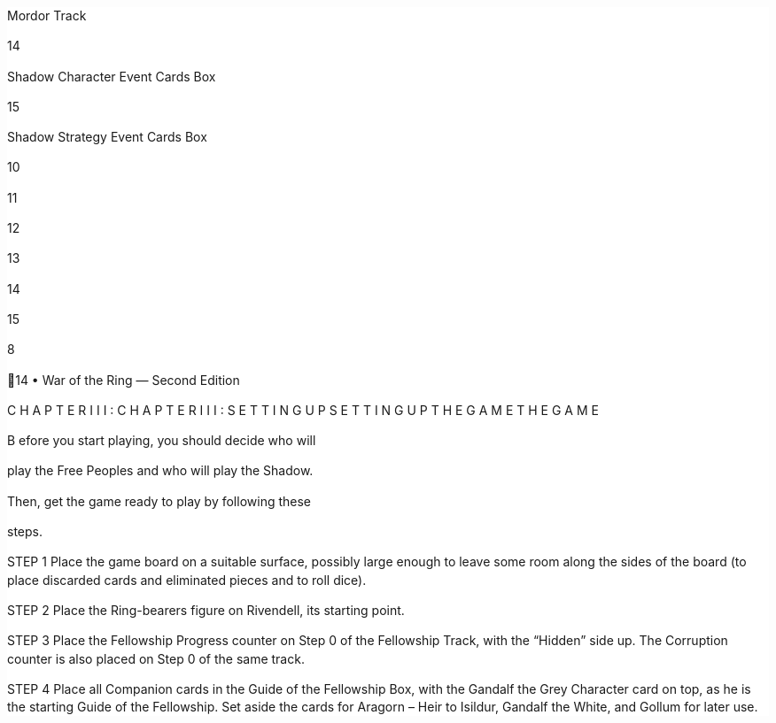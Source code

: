 Mordor
Track

14

Shadow Character
Event Cards Box

15

Shadow Strategy
Event Cards Box

10

11

12

13

14

15

8

14 • War of the Ring — Second Edition

C H A P T E R   I I I :
C H A P T E R   I I I :
S E T T I N G   U P
S E T T I N G   U P
T H E   G A M E
T H E   G A M E

B efore you start playing, you should decide who will

play the Free Peoples and who will play the Shadow.

Then, get the game ready to play by following these

steps.

STEP 1
Place the game board on a suitable surface, possibly large
enough to leave some room along the sides of the board
(to place discarded cards and eliminated pieces and to roll
dice).

STEP 2
Place the Ring-bearers figure on Rivendell, its starting
point.

STEP 3
Place the Fellowship Progress counter on Step 0 of
the Fellowship Track, with the “Hidden” side up. The
Corruption counter is also placed on Step 0 of the same
track.

STEP 4
Place all Companion cards in the Guide of the Fellowship
Box, with the Gandalf the Grey Character card on top,
as he is the starting Guide of the Fellowship. Set aside the
cards for Aragorn – Heir to Isildur, Gandalf the White,
and Gollum for later use.
